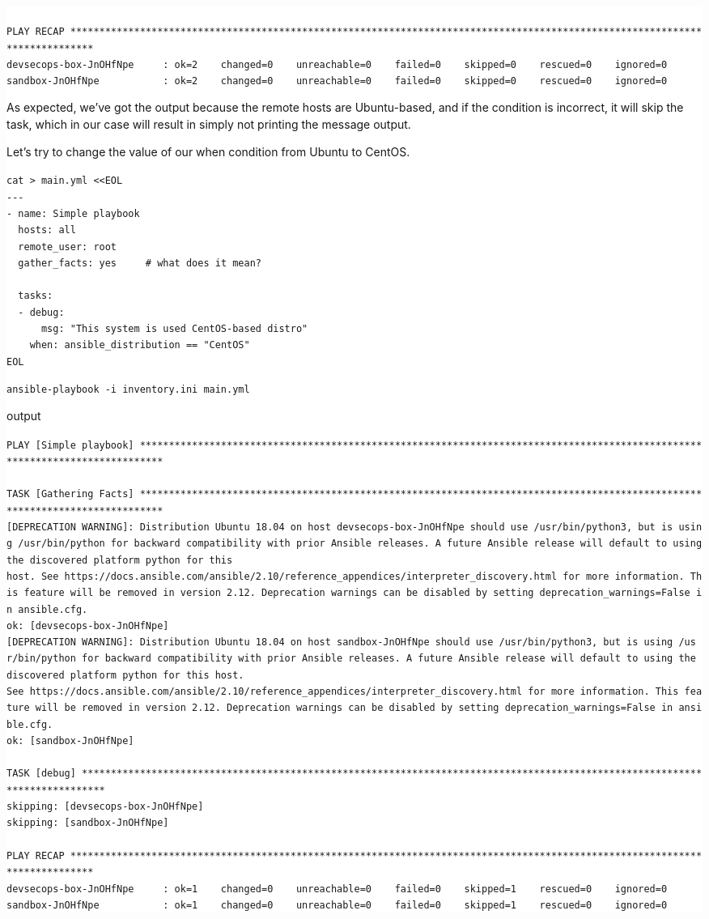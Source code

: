 ```

PLAY RECAP ****************************************************************************************************************************
devsecops-box-JnOHfNpe     : ok=2    changed=0    unreachable=0    failed=0    skipped=0    rescued=0    ignored=0
sandbox-JnOHfNpe           : ok=2    changed=0    unreachable=0    failed=0    skipped=0    rescued=0    ignored=0
```
As expected, we’ve got the output because the remote hosts are Ubuntu-based, and if the condition is incorrect, it will skip the task, which in our case will result in simply not printing the message output.

Let’s try to change the value of our when condition from Ubuntu to CentOS.

```
cat > main.yml <<EOL
---
- name: Simple playbook
  hosts: all
  remote_user: root
  gather_facts: yes     # what does it mean?

  tasks:
  - debug:
      msg: "This system is used CentOS-based distro"
    when: ansible_distribution == "CentOS"
EOL
```

```
ansible-playbook -i inventory.ini main.yml
```
output
```
PLAY [Simple playbook] ****************************************************************************************************************************
 
TASK [Gathering Facts] ****************************************************************************************************************************
[DEPRECATION WARNING]: Distribution Ubuntu 18.04 on host devsecops-box-JnOHfNpe should use /usr/bin/python3, but is using /usr/bin/python for backward compatibility with prior Ansible releases. A future Ansible release will default to using the discovered platform python for this
host. See https://docs.ansible.com/ansible/2.10/reference_appendices/interpreter_discovery.html for more information. This feature will be removed in version 2.12. Deprecation warnings can be disabled by setting deprecation_warnings=False in ansible.cfg.
ok: [devsecops-box-JnOHfNpe]
[DEPRECATION WARNING]: Distribution Ubuntu 18.04 on host sandbox-JnOHfNpe should use /usr/bin/python3, but is using /usr/bin/python for backward compatibility with prior Ansible releases. A future Ansible release will default to using the discovered platform python for this host.
See https://docs.ansible.com/ansible/2.10/reference_appendices/interpreter_discovery.html for more information. This feature will be removed in version 2.12. Deprecation warnings can be disabled by setting deprecation_warnings=False in ansible.cfg.
ok: [sandbox-JnOHfNpe]
 
TASK [debug] ****************************************************************************************************************************
skipping: [devsecops-box-JnOHfNpe]
skipping: [sandbox-JnOHfNpe]
 
PLAY RECAP ****************************************************************************************************************************
devsecops-box-JnOHfNpe     : ok=1    changed=0    unreachable=0    failed=0    skipped=1    rescued=0    ignored=0
sandbox-JnOHfNpe           : ok=1    changed=0    unreachable=0    failed=0    skipped=1    rescued=0    ignored=0
```